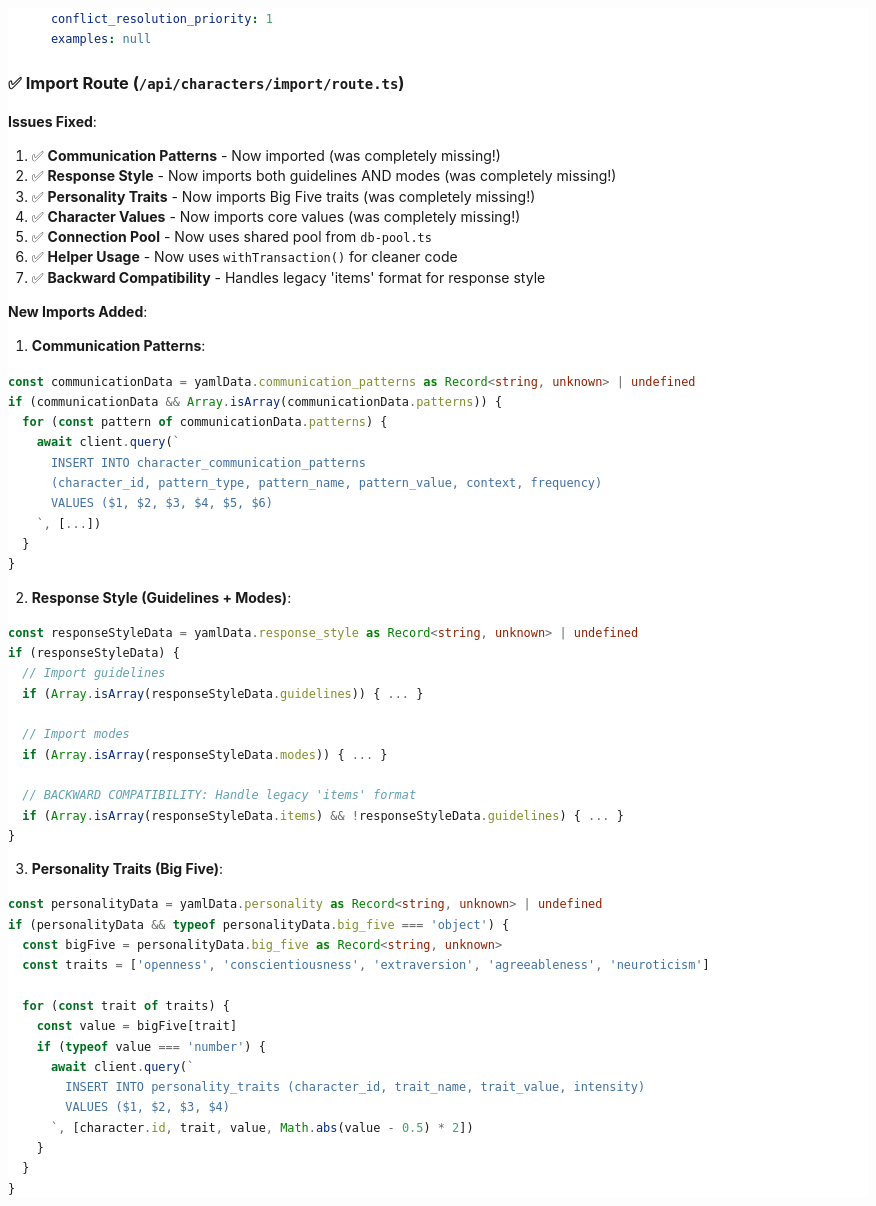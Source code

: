 ```yaml
      conflict_resolution_priority: 1
      examples: null
```

### ✅ Import Route (`/api/characters/import/route.ts`)

**Issues Fixed**:
1. ✅ **Communication Patterns** - Now imported (was completely missing!)
2. ✅ **Response Style** - Now imports both guidelines AND modes (was completely missing!)
3. ✅ **Personality Traits** - Now imports Big Five traits (was completely missing!)
4. ✅ **Character Values** - Now imports core values (was completely missing!)
5. ✅ **Connection Pool** - Now uses shared pool from `db-pool.ts`
6. ✅ **Helper Usage** - Now uses `withTransaction()` for cleaner code
7. ✅ **Backward Compatibility** - Handles legacy 'items' format for response style

**New Imports Added**:

1. **Communication Patterns**:
```typescript
const communicationData = yamlData.communication_patterns as Record<string, unknown> | undefined
if (communicationData && Array.isArray(communicationData.patterns)) {
  for (const pattern of communicationData.patterns) {
    await client.query(`
      INSERT INTO character_communication_patterns 
      (character_id, pattern_type, pattern_name, pattern_value, context, frequency)
      VALUES ($1, $2, $3, $4, $5, $6)
    `, [...])
  }
}
```

2. **Response Style (Guidelines + Modes)**:
```typescript
const responseStyleData = yamlData.response_style as Record<string, unknown> | undefined
if (responseStyleData) {
  // Import guidelines
  if (Array.isArray(responseStyleData.guidelines)) { ... }
  
  // Import modes
  if (Array.isArray(responseStyleData.modes)) { ... }
  
  // BACKWARD COMPATIBILITY: Handle legacy 'items' format
  if (Array.isArray(responseStyleData.items) && !responseStyleData.guidelines) { ... }
}
```

3. **Personality Traits (Big Five)**:
```typescript
const personalityData = yamlData.personality as Record<string, unknown> | undefined
if (personalityData && typeof personalityData.big_five === 'object') {
  const bigFive = personalityData.big_five as Record<string, unknown>
  const traits = ['openness', 'conscientiousness', 'extraversion', 'agreeableness', 'neuroticism']
  
  for (const trait of traits) {
    const value = bigFive[trait]
    if (typeof value === 'number') {
      await client.query(`
        INSERT INTO personality_traits (character_id, trait_name, trait_value, intensity)
        VALUES ($1, $2, $3, $4)
      `, [character.id, trait, value, Math.abs(value - 0.5) * 2])
    }
  }
}
```
